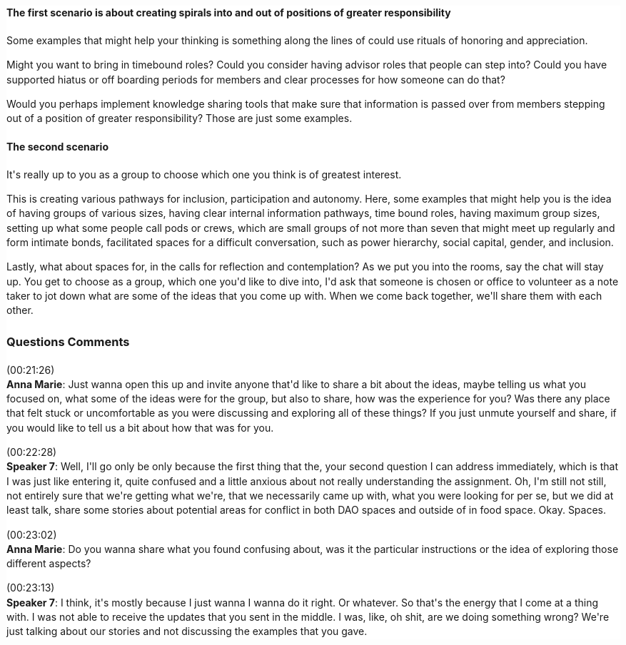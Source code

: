 #### The first scenario is about creating spirals into and out of positions of greater responsibility

Some examples that might help your thinking is something along the lines of could use rituals of honoring and appreciation. 

Might you want to bring in timebound roles? Could you consider having advisor roles that people can step into? Could you have supported hiatus or off boarding periods for members and clear processes for how someone can do that? 

Would you perhaps implement knowledge sharing tools that make sure that information is passed over from members stepping out of a position of greater responsibility? Those are just some examples. 

#### The second scenario

It's really up to you as a group to choose which one you think is of greatest interest. 

This is creating various pathways for inclusion, participation and autonomy. Here, some examples that might help you is the idea of having groups of various sizes, having clear internal information pathways, time bound roles, having maximum group sizes, setting up what some people call pods or crews, which are small groups of not more than seven that might meet up regularly and form intimate bonds, facilitated spaces for a difficult conversation, such as power hierarchy, social capital, gender, and inclusion. 

Lastly, what about spaces for, in the calls for reflection and contemplation? As we put you into the rooms, say the chat will stay up. You get to choose as a group, which one you'd like to dive into, I'd ask that someone is chosen or office to volunteer as a note taker to jot down what are some of the ideas that you come up with. When we come back together, we'll share them with each other.  

### Questions Comments

(00:21:26)    
**Anna Marie**:   Just wanna open this up and invite anyone that'd like to share a bit about the ideas, maybe telling us what you focused on, what some of the ideas were for the group, but also to share, how was the experience for you? Was there any place that felt stuck or uncomfortable as you were discussing and exploring all of these things? If you just unmute yourself and share, if you would like to tell us a bit about how that was for you.

(00:22:28)    
**Speaker 7**:    Well, I'll go only be only because the first thing that the, your second question I can address immediately, which is that I was just like entering it, quite confused and a little anxious about not really understanding the assignment. Oh, I'm still not still, not entirely sure that we're getting what we're, that we necessarily came up with, what you were looking for per se, but we did at least talk, share some stories about potential areas for conflict in both DAO spaces and outside of in food space. Okay. Spaces.  

(00:23:02)    
**Anna Marie**:    Do you wanna share what you found confusing about, was it the particular instructions or the idea of exploring those different aspects?  

(00:23:13)    
**Speaker 7**:    I think, it's mostly because I just wanna I wanna do it right. Or whatever. So that's the energy that I come at a thing with. I was not able to receive the updates that you sent in the middle. I was, like, oh shit, are we doing something wrong? We're just talking about our stories and not discussing the examples that you gave.

